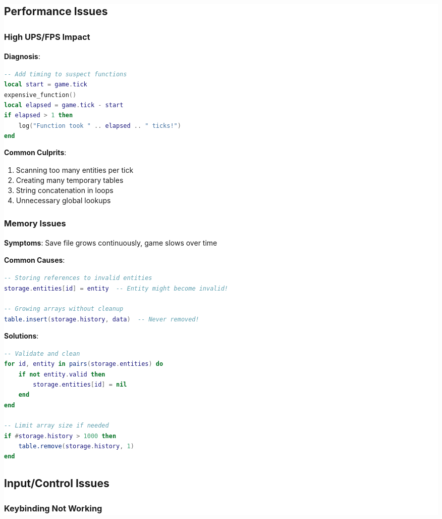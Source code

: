 ## Performance Issues

### High UPS/FPS Impact

**Diagnosis**:
```lua
-- Add timing to suspect functions
local start = game.tick
expensive_function()
local elapsed = game.tick - start
if elapsed > 1 then
    log("Function took " .. elapsed .. " ticks!")
end
```

**Common Culprits**:
1. Scanning too many entities per tick
2. Creating many temporary tables
3. String concatenation in loops
4. Unnecessary global lookups

### Memory Issues

**Symptoms**: Save file grows continuously, game slows over time

**Common Causes**:
```lua
-- Storing references to invalid entities
storage.entities[id] = entity  -- Entity might become invalid!

-- Growing arrays without cleanup
table.insert(storage.history, data)  -- Never removed!
```

**Solutions**:
```lua
-- Validate and clean
for id, entity in pairs(storage.entities) do
    if not entity.valid then
        storage.entities[id] = nil
    end
end

-- Limit array size if needed
if #storage.history > 1000 then
    table.remove(storage.history, 1)
end
```

## Input/Control Issues

### Keybinding Not Working
